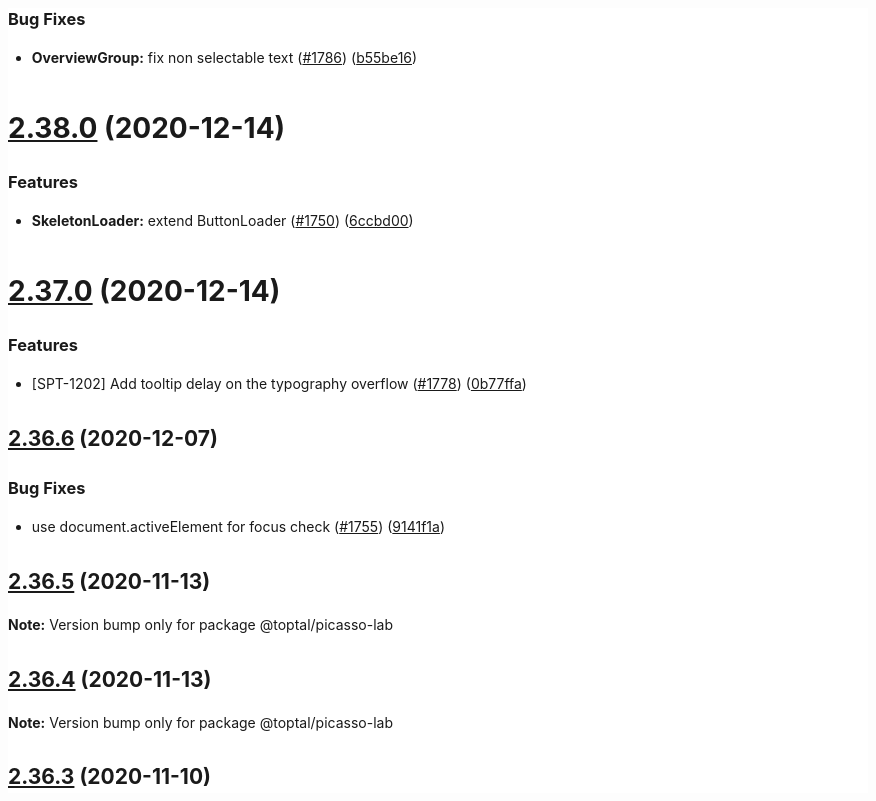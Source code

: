 ### Bug Fixes

- **OverviewGroup:** fix non selectable text ([#1786](https://github.com/toptal/picasso/issues/1786)) ([b55be16](https://github.com/toptal/picasso/commit/b55be16d5888451c3058838a91ec10c684c96362))

# [2.38.0](https://github.com/toptal/picasso/compare/@toptal/picasso-lab@2.37.0...@toptal/picasso-lab@2.38.0) (2020-12-14)

### Features

- **SkeletonLoader:** extend ButtonLoader ([#1750](https://github.com/toptal/picasso/issues/1750)) ([6ccbd00](https://github.com/toptal/picasso/commit/6ccbd0072217e3ff26a818bd4495687322d61f65))

# [2.37.0](https://github.com/toptal/picasso/compare/@toptal/picasso-lab@2.36.6...@toptal/picasso-lab@2.37.0) (2020-12-14)

### Features

- [SPT-1202] Add tooltip delay on the typography overflow ([#1778](https://github.com/toptal/picasso/issues/1778)) ([0b77ffa](https://github.com/toptal/picasso/commit/0b77ffab2dbd23a55da0b15fb2141d6b525759a1))

## [2.36.6](https://github.com/toptal/picasso/compare/@toptal/picasso-lab@2.36.5...@toptal/picasso-lab@2.36.6) (2020-12-07)

### Bug Fixes

- use document.activeElement for focus check ([#1755](https://github.com/toptal/picasso/issues/1755)) ([9141f1a](https://github.com/toptal/picasso/commit/9141f1a08701aa5be6257d354d0d1b674e8a2294))

## [2.36.5](https://github.com/toptal/picasso/compare/@toptal/picasso-lab@2.36.4...@toptal/picasso-lab@2.36.5) (2020-11-13)

**Note:** Version bump only for package @toptal/picasso-lab

## [2.36.4](https://github.com/toptal/picasso/compare/@toptal/picasso-lab@2.36.3...@toptal/picasso-lab@2.36.4) (2020-11-13)

**Note:** Version bump only for package @toptal/picasso-lab

## [2.36.3](https://github.com/toptal/picasso/compare/@toptal/picasso-lab@2.36.2...@toptal/picasso-lab@2.36.3) (2020-11-10)
